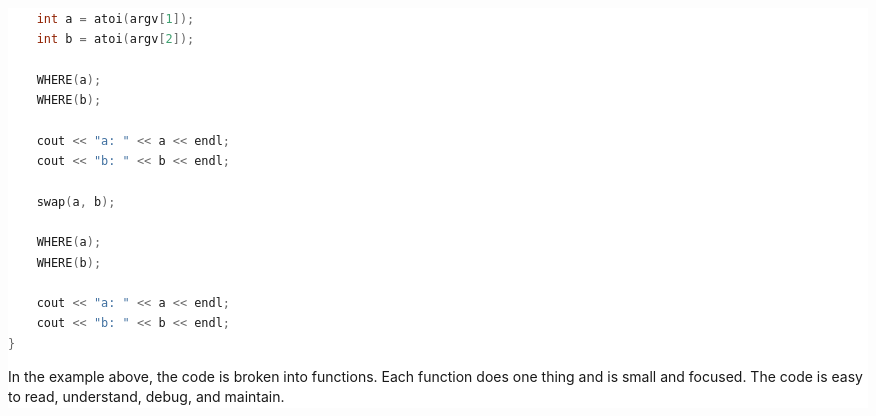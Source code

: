 ```c++
    int a = atoi(argv[1]);
    int b = atoi(argv[2]);

    WHERE(a);
    WHERE(b);

    cout << "a: " << a << endl;
    cout << "b: " << b << endl;

    swap(a, b);

    WHERE(a);
    WHERE(b);
    
    cout << "a: " << a << endl;
    cout << "b: " << b << endl;
}
```

In the example above, the code is broken into functions. Each function does one thing and is small and focused. The code is easy to read, understand, debug, and maintain.

